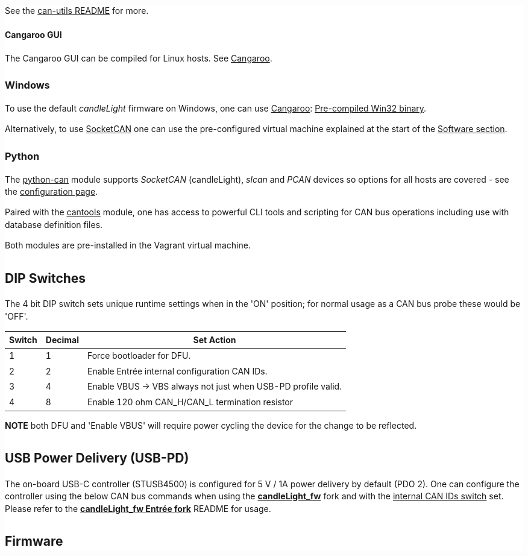 See the [can-utils README](https://github.com/linux-can/can-utils/blob/master/README.md) for more.

#### Cangaroo GUI

The Cangaroo GUI can be compiled for Linux hosts. See [Cangaroo](https://github.com/normaldotcom/cangaroo/).

### Windows

To use the default _candleLight_ firmware on Windows, one can use [Cangaroo](https://github.com/normaldotcom/cangaroo/): [Pre-compiled Win32 binary](https://www.dropbox.com/s/dyh9gvt572v8nhn/cangaroo-win32-0363ce7.zip?dl=0).

Alternatively, to use [SocketCAN](#linux-socketcan) one can use the pre-configured virtual machine explained at the start of the [Software section](#software).

### Python

The [python-can](https://python-can.readthedocs.io/en/master/#) module supports _SocketCAN_ (candleLight), _slcan_ and _PCAN_ devices so options for all hosts are covered - see the [configuration page](https://python-can.readthedocs.io/en/master/configuration.html).

Paired with the [cantools](https://pypi.org/project/cantools/) module, one has access to powerful CLI tools and scripting for CAN bus operations including use with database definition files.

Both modules are pre-installed in the Vagrant virtual machine.

## DIP Switches

The 4 bit DIP switch sets unique runtime settings when in the 'ON' position; for normal usage as a CAN bus probe these would be 'OFF'.

| Switch | Decimal | Set Action                                                    |
|--------|---------|---------------------------------------------------------------|
| 1      | 1       | Force bootloader for DFU.                                     |
| 2      | 2       | Enable Entrée internal configuration CAN IDs.                 |
| 3      | 4       | Enable VBUS -> VBS always not just when USB-PD profile valid. |
| 4      | 8       | Enable 120 ohm CAN\_H/CAN\_L termination resistor               |

**NOTE** both DFU and 'Enable VBUS' will require power cycling the device for the change to be reflected.

## USB Power Delivery (USB-PD)

The on-board USB-C controller (STUSB4500) is configured for 5 V / 1A power delivery by default (PDO 2). One can configure the controller using the below CAN bus commands when using the [**candleLight_fw**](https://github.com/tuna-f1sh/candleLight_fw) fork and with the [internal CAN IDs switch](#dip-switches) set.
Please refer to the [**candleLight_fw Entrée fork**](https://github.com/tuna-f1sh/candleLight_fw) README for usage.

## Firmware
